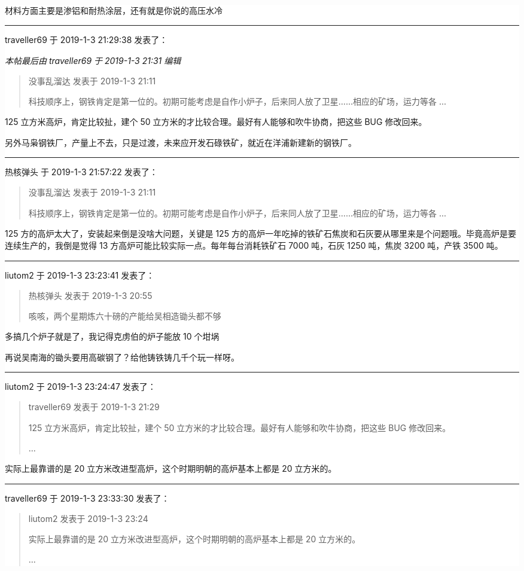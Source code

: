材料方面主要是渗铝和耐热涂层，还有就是你说的高压水冷

---

traveller69 于 2019-1-3 21:29:38 发表了：

_本帖最后由 traveller69 于 2019-1-3 21:31 编辑_

> 没事乱溜达 发表于 2019-1-3 21:11
>
> 科技顺序上，钢铁肯定是第一位的。初期可能考虑是自作小炉子，后来同人放了卫星……相应的矿场，运力等各 ...

125 立方米高炉，肯定比较扯，建个 50 立方米的才比较合理。最好有人能够和吹牛协商，把这些 BUG 修改回来。

另外马枭钢铁厂，产量上不去，只是过渡，未来应开发石碌铁矿，就近在洋浦新建新的钢铁厂。

---

热核弹头 于 2019-1-3 21:57:22 发表了：

> 没事乱溜达 发表于 2019-1-3 21:11
>
> 科技顺序上，钢铁肯定是第一位的。初期可能考虑是自作小炉子，后来同人放了卫星……相应的矿场，运力等各 ...

125 方的高炉太大了，安装起来倒是没啥大问题，关键是 125 方的高炉一年吃掉的铁矿石焦炭和石灰要从哪里来是个问题哦。毕竟高炉是要连续生产的，我倒是觉得 13 方高炉可能比较实际一点。每年每台消耗铁矿石 7000 吨，石灰 1250 吨，焦炭 3200 吨，产铁 3500 吨。

---

liutom2 于 2019-1-3 23:23:41 发表了：

> 热核弹头 发表于 2019-1-3 20:55
>
> 咳咳，两个星期炼六十磅的产能给吴相造锄头都不够

多搞几个炉子就是了，我记得克虏伯的炉子能放 10 个坩埚

再说吴南海的锄头要用高碳钢了？给他铸铁铸几千个玩一样呀。

---

liutom2 于 2019-1-3 23:24:47 发表了：

> traveller69 发表于 2019-1-3 21:29
>
> 125 立方米高炉，肯定比较扯，建个 50 立方米的才比较合理。最好有人能够和吹牛协商，把这些 BUG 修改回来。
>
> ...

实际上最靠谱的是 20 立方米改进型高炉，这个时期明朝的高炉基本上都是 20 立方米的。

---

traveller69 于 2019-1-3 23:33:30 发表了：

> liutom2 发表于 2019-1-3 23:24
>
> 实际上最靠谱的是 20 立方米改进型高炉，这个时期明朝的高炉基本上都是 20 立方米的。
>
> ...
